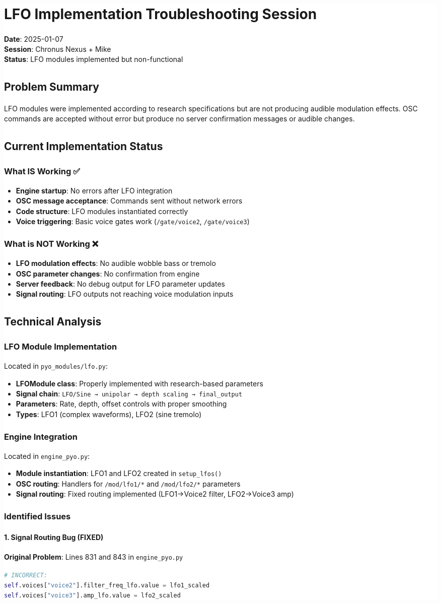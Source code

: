 # LFO Implementation Troubleshooting Session
**Date**: 2025-01-07  
**Session**: Chronus Nexus + Mike  
**Status**: LFO modules implemented but non-functional

## Problem Summary

LFO modules were implemented according to research specifications but are not producing audible modulation effects. OSC commands are accepted without error but produce no server confirmation messages or audible changes.

## Current Implementation Status

### What IS Working ✅
- **Engine startup**: No errors after LFO integration
- **OSC message acceptance**: Commands sent without network errors
- **Code structure**: LFO modules instantiated correctly
- **Voice triggering**: Basic voice gates work (`/gate/voice2`, `/gate/voice3`)

### What is NOT Working ❌
- **LFO modulation effects**: No audible wobble bass or tremolo
- **OSC parameter changes**: No confirmation from engine
- **Server feedback**: No debug output for LFO parameter updates
- **Signal routing**: LFO outputs not reaching voice modulation inputs

## Technical Analysis

### LFO Module Implementation
Located in `pyo_modules/lfo.py`:
- **LFOModule class**: Properly implemented with research-based parameters
- **Signal chain**: `LFO/Sine → unipolar → depth scaling → final_output`
- **Parameters**: Rate, depth, offset controls with proper smoothing
- **Types**: LFO1 (complex waveforms), LFO2 (sine tremolo)

### Engine Integration
Located in `engine_pyo.py`:
- **Module instantiation**: LFO1 and LFO2 created in `setup_lfos()`
- **OSC routing**: Handlers for `/mod/lfo1/*` and `/mod/lfo2/*` parameters
- **Signal routing**: Fixed routing implemented (LFO1→Voice2 filter, LFO2→Voice3 amp)

### Identified Issues

#### 1. Signal Routing Bug (FIXED)
**Original Problem**: Lines 831 and 843 in `engine_pyo.py`
```python
# INCORRECT:
self.voices["voice2"].filter_freq_lfo.value = lfo1_scaled
self.voices["voice3"].amp_lfo.value = lfo2_scaled
```
